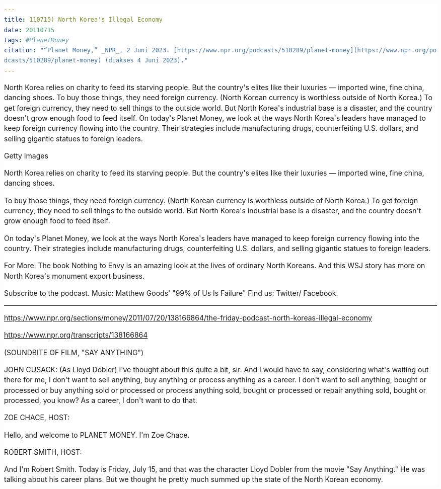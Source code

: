 ```yaml
---
title: 110715) North Korea's Illegal Economy
date: 20110715
tags: #PlanetMoney
citation: "“Planet Money,” _NPR_, 2 Juni 2023. [https://www.npr.org/podcasts/510289/planet-money](https://www.npr.org/podcasts/510289/planet-money) (diakses 4 Juni 2023)."
---
```


North Korea relies on charity to feed its starving people. But the country's elites like their luxuries — imported wine, fine china, dancing shoes. To buy those things, they need foreign currency. (North Korean currency is worthless outside of North Korea.) To get foreign currency, they need to sell things to the outside world. But North Korea's industrial base is a disaster, and the country doesn't grow enough food to feed itself. On today's Planet Money, we look at the ways North Korea's leaders have managed to keep foreign currency flowing into the country. Their strategies include manufacturing drugs, counterfeiting U.S. dollars, and selling gigantic statues to foreign leaders.

Getty Images

North Korea relies on charity to feed its starving people. But the country's elites like their luxuries — imported wine, fine china, dancing shoes.

To buy those things, they need foreign currency. (North Korean currency is worthless outside of North Korea.) To get foreign currency, they need to sell things to the outside world. But North Korea's industrial base is a disaster, and the country doesn't grow enough food to feed itself.

On today's Planet Money, we look at the ways North Korea's leaders have managed to keep foreign currency flowing into the country. Their strategies include manufacturing drugs, counterfeiting U.S. dollars, and selling gigantic statues to foreign leaders.

For More: The book Nothing to Envy is an amazing look at the lives of ordinary North Koreans. And this WSJ story has more on North Korea's monument export business.

Subscribe to the podcast. Music: Matthew Goods' "99% of Us Is Failure" Find us: Twitter/ Facebook. 

----

https://www.npr.org/sections/money/2011/07/20/138166864/the-friday-podcast-north-koreas-illegal-economy

https://www.npr.org/transcripts/138166864

(SOUNDBITE OF FILM, "SAY ANYTHING")

JOHN CUSACK: (As Lloyd Dobler) I've thought about this quite a bit, sir. And I would have to say, considering what's waiting out there for me, I don't want to sell anything, buy anything or process anything as a career. I don't want to sell anything, bought or processed or buy anything sold or processed or process anything sold, bought or processed or repair anything sold, bought or processed, you know? As a career, I don't want to do that.

ZOE CHACE, HOST:

Hello, and welcome to PLANET MONEY. I'm Zoe Chace.

ROBERT SMITH, HOST:

And I'm Robert Smith. Today is Friday, July 15, and that was the character Lloyd Dobler from the movie "Say Anything." He was talking about his career plans. But we thought he pretty much summed up the state of the North Korean economy.
